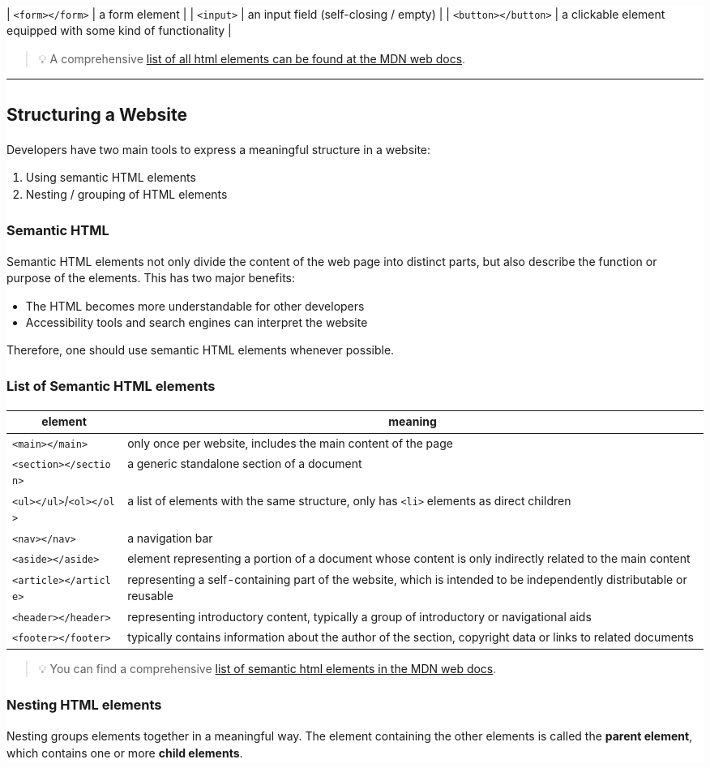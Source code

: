 | `<form></form>`     | a form element                                               |
| `<input>`           | an input field (self-closing / empty)                        |
| `<button></button>` | a clickable element equipped with some kind of functionality |

> 💡 A comprehensive [list of all html elements can be found at the MDN web docs](https://developer.mozilla.org/en-US/docs/Web/HTML/Element#inline_text_semantics).

---

## Structuring a Website

Developers have two main tools to express a meaningful structure in a website:

1.  Using semantic HTML elements
2.  Nesting / grouping of HTML elements

### Semantic HTML

Semantic HTML elements not only divide the content of the web page into distinct parts, but also
describe the function or purpose of the elements. This has two major benefits:

- The HTML becomes more understandable for other developers
- Accessibility tools and search engines can interpret the website

Therefore, one should use semantic HTML elements whenever possible.

### List of Semantic HTML elements

| element                 | meaning                                                                                                             |
| ----------------------- | ------------------------------------------------------------------------------------------------------------------- |
| `<main></main>`         | only once per website, includes the main content of the page                                                        |
| `<section></section>`   | a generic standalone section of a document                                                                          |
| `<ul></ul>`/`<ol></ol>` | a list of elements with the same structure, only has `<li>` elements as direct children                             |
| `<nav></nav>`           | a navigation bar                                                                                                    |
| `<aside></aside>`       | element representing a portion of a document whose content is only indirectly related to the main content           |
| `<article></article>`   | representing a self-containing part of the website, which is intended to be independently distributable or reusable |
| `<header></header>`     | representing introductory content, typically a group of introductory or navigational aids                           |
| `<footer></footer>`     | typically contains information about the author of the section, copyright data or links to related documents        |

> 💡 You can find a comprehensive [list of semantic html elements in the MDN web docs](https://developer.mozilla.org/en-US/docs/Glossary/Semantics).

### Nesting HTML elements

Nesting groups elements together in a meaningful way. The element containing the other elements is
called the **parent element**, which contains one or more **child elements**.
